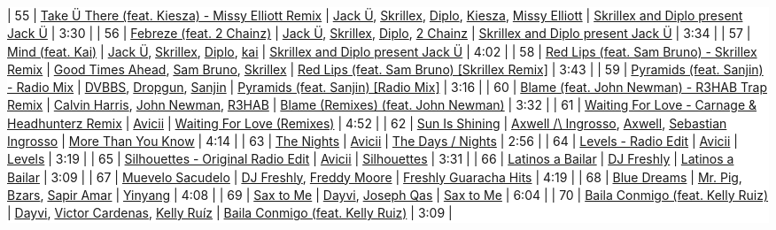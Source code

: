 | 55 | [Take Ü There \(feat\. Kiesza\) \- Missy Elliott Remix](https://open.spotify.com/track/4JJTel4WTX7VeyN3fe5CbS) | [Jack Ü](https://open.spotify.com/artist/1HxJeLhIuegM3KgvPn8sTa), [Skrillex](https://open.spotify.com/artist/5he5w2lnU9x7JFhnwcekXX), [Diplo](https://open.spotify.com/artist/5fMUXHkw8R8eOP2RNVYEZX), [Kiesza](https://open.spotify.com/artist/4zxvC7CRGvggq9EWXOpwAo), [Missy Elliott](https://open.spotify.com/artist/2wIVse2owClT7go1WT98tk) | [Skrillex and Diplo present Jack Ü](https://open.spotify.com/album/6bfkwBrGYKJFk6Z4QVyjxd) | 3:30 |
| 56 | [Febreze \(feat\. 2 Chainz\)](https://open.spotify.com/track/48bSfSZaq9Aizbu4AWn4st) | [Jack Ü](https://open.spotify.com/artist/1HxJeLhIuegM3KgvPn8sTa), [Skrillex](https://open.spotify.com/artist/5he5w2lnU9x7JFhnwcekXX), [Diplo](https://open.spotify.com/artist/5fMUXHkw8R8eOP2RNVYEZX), [2 Chainz](https://open.spotify.com/artist/17lzZA2AlOHwCwFALHttmp) | [Skrillex and Diplo present Jack Ü](https://open.spotify.com/album/6bfkwBrGYKJFk6Z4QVyjxd) | 3:34 |
| 57 | [Mind \(feat\. Kai\)](https://open.spotify.com/track/6ZpR2XFuQJSHAQwg9495KZ) | [Jack Ü](https://open.spotify.com/artist/1HxJeLhIuegM3KgvPn8sTa), [Skrillex](https://open.spotify.com/artist/5he5w2lnU9x7JFhnwcekXX), [Diplo](https://open.spotify.com/artist/5fMUXHkw8R8eOP2RNVYEZX), [kai](https://open.spotify.com/artist/6xHUXzrfhFgnIv86EBR3Ml) | [Skrillex and Diplo present Jack Ü](https://open.spotify.com/album/6bfkwBrGYKJFk6Z4QVyjxd) | 4:02 |
| 58 | [Red Lips \(feat\. Sam Bruno\) \- Skrillex Remix](https://open.spotify.com/track/6mNMp0g3zkg1K7uBpn07zl) | [Good Times Ahead](https://open.spotify.com/artist/6M7RdR9ZP52h2mfNLmiHtU), [Sam Bruno](https://open.spotify.com/artist/2PgOtERwe37cW1U9z7zAHb), [Skrillex](https://open.spotify.com/artist/5he5w2lnU9x7JFhnwcekXX) | [Red Lips \(feat\. Sam Bruno\) \[Skrillex Remix\]](https://open.spotify.com/album/4do8v7rn5kSlH98AnV12P1) | 3:43 |
| 59 | [Pyramids \(feat\. Sanjin\) \- Radio Mix](https://open.spotify.com/track/77eYKxdR0CDNZPhvbHxdUf) | [DVBBS](https://open.spotify.com/artist/5X4LWwbUFNzPkEas04uU82), [Dropgun](https://open.spotify.com/artist/3nAdmhth5AczU6YwCJOlYh), [Sanjin](https://open.spotify.com/artist/4eubQnUM4b5sGZoi3fSRV3) | [Pyramids \(feat\. Sanjin\) \[Radio Mix\]](https://open.spotify.com/album/20mZicBEcCgYHvgpFgoFZy) | 3:16 |
| 60 | [Blame \(feat\. John Newman\) \- R3HAB Trap Remix](https://open.spotify.com/track/0wRaAh1Km76Blq4qMJjjvN) | [Calvin Harris](https://open.spotify.com/artist/7CajNmpbOovFoOoasH2HaY), [John Newman](https://open.spotify.com/artist/34v5MVKeQnIo0CWYMbbrPf), [R3HAB](https://open.spotify.com/artist/6cEuCEZu7PAE9ZSzLLc2oQ) | [Blame \(Remixes\) \(feat\. John Newman\)](https://open.spotify.com/album/5X3IU4MDu4t0ErDR4VrPBW) | 3:32 |
| 61 | [Waiting For Love \- Carnage & Headhunterz Remix](https://open.spotify.com/track/0sle4wVReAnJFNTNWxMrY5) | [Avicii](https://open.spotify.com/artist/1vCWHaC5f2uS3yhpwWbIA6) | [Waiting For Love \(Remixes\)](https://open.spotify.com/album/0yEH5iJwqTrrqWMmS0OQ1D) | 4:52 |
| 62 | [Sun Is Shining](https://open.spotify.com/track/4b2tcjrG1qUkSdsqEFP2dB) | [Axwell /\\ Ingrosso](https://open.spotify.com/artist/2XnBwblw31dfGnspMIwgWz), [Axwell](https://open.spotify.com/artist/1xNmvlEiICkRlRGqlNFZ43), [Sebastian Ingrosso](https://open.spotify.com/artist/6hyMWrxGBsOx6sWcVj1DqP) | [More Than You Know](https://open.spotify.com/album/6Ei5WWek37m1x9AjpSXTcJ) | 4:14 |
| 63 | [The Nights](https://open.spotify.com/track/0ct6r3EGTcMLPtrXHDvVjc) | [Avicii](https://open.spotify.com/artist/1vCWHaC5f2uS3yhpwWbIA6) | [The Days / Nights](https://open.spotify.com/album/0h2knr6qpiAq0tV5ri5JMF) | 2:56 |
| 64 | [Levels \- Radio Edit](https://open.spotify.com/track/5UqCQaDshqbIk3pkhy4Pjg) | [Avicii](https://open.spotify.com/artist/1vCWHaC5f2uS3yhpwWbIA6) | [Levels](https://open.spotify.com/album/1OEGfToF7QbjUgyxMAnGXg) | 3:19 |
| 65 | [Silhouettes \- Original Radio Edit](https://open.spotify.com/track/06h3McKzmxS8Bx58USHiMq) | [Avicii](https://open.spotify.com/artist/1vCWHaC5f2uS3yhpwWbIA6) | [Silhouettes](https://open.spotify.com/album/56Wdv50B0BK8z3PhOIz7WE) | 3:31 |
| 66 | [Latinos a Bailar](https://open.spotify.com/track/1tEsmmnnJEjkRYWgUq8lAe) | [DJ Freshly](https://open.spotify.com/artist/0C2bzaeNvJ4p4WYN3hj9L0) | [Latinos a Bailar](https://open.spotify.com/album/5fUaXV227Ah7oUQPPfHBDh) | 3:09 |
| 67 | [Muevelo Sacudelo](https://open.spotify.com/track/20MOxAOkxdf8jP7x2rJXNu) | [DJ Freshly](https://open.spotify.com/artist/0C2bzaeNvJ4p4WYN3hj9L0), [Freddy Moore](https://open.spotify.com/artist/5xlN7ijuxiGalnAD5BgqYN) | [Freshly Guaracha Hits](https://open.spotify.com/album/11d51CGp2mUsUJAVq05IE5) | 4:19 |
| 68 | [Blue Dreams](https://open.spotify.com/track/0LMpXvC8a7rYNaxNCxXl3p) | [Mr\. Pig](https://open.spotify.com/artist/4psozRvxjEJEOANLHTwA7J), [Bzars](https://open.spotify.com/artist/4lS9Yg5DF4h5zDAMrSJwU9), [Sapir Amar](https://open.spotify.com/artist/1Pjebxkm2UjQrQ5tg4kXYC) | [Yinyang](https://open.spotify.com/album/1PVpa4IQzF73649GJDuQgO) | 4:08 |
| 69 | [Sax to Me](https://open.spotify.com/track/7oSPHLta1VJPFcUvEE9Gvj) | [Dayvi](https://open.spotify.com/artist/2TWBei99x2tV70bdYbWdAf), [Joseph Qas](https://open.spotify.com/artist/1vs2vlQyZqBSVeD4ezeICI) | [Sax to Me](https://open.spotify.com/album/63GVsnGmXuYtn9zs56ck6Q) | 6:04 |
| 70 | [Baila Conmigo \(feat\. Kelly Ruiz\)](https://open.spotify.com/track/4Clmg1g8n2yBYG13Z1oSdG) | [Dayvi](https://open.spotify.com/artist/2TWBei99x2tV70bdYbWdAf), [Victor Cardenas](https://open.spotify.com/artist/00CMSJdbf36zOzKB3z8JrR), [Kelly Ruíz](https://open.spotify.com/artist/0cCNT5RyWndpS7Zx7ISEDw) | [Baila Conmigo \(feat\. Kelly Ruiz\)](https://open.spotify.com/album/68hy2xnNgeo0dO0YOm4Th7) | 3:09 |